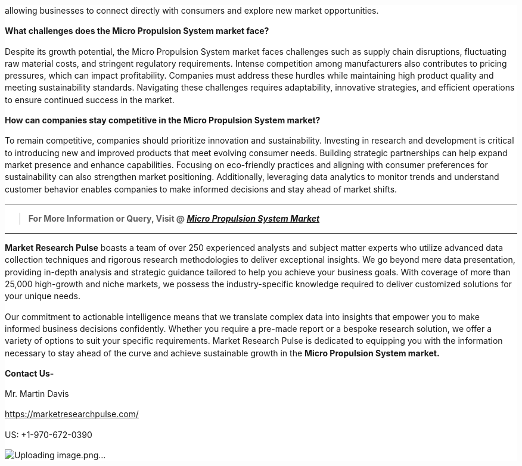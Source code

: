 allowing businesses to connect directly with consumers and explore new market opportunities.</p><p><strong>What challenges does the Micro Propulsion System market face?</strong></p><p>Despite its growth potential, the Micro Propulsion System market faces challenges such as supply chain disruptions, fluctuating raw material costs, and stringent regulatory requirements. Intense competition among manufacturers also contributes to pricing pressures, which can impact profitability. Companies must address these hurdles while maintaining high product quality and meeting sustainability standards. Navigating these challenges requires adaptability, innovative strategies, and efficient operations to ensure continued success in the market.</p><p><strong>How can companies stay competitive in the Micro Propulsion System market?</strong></p><p>To remain competitive, companies should prioritize innovation and sustainability. Investing in research and development is critical to introducing new and improved products that meet evolving consumer needs. Building strategic partnerships can help expand market presence and enhance capabilities. Focusing on eco-friendly practices and aligning with consumer preferences for sustainability can also strengthen market positioning. Additionally, leveraging data analytics to monitor trends and understand customer behavior enables companies to make informed decisions and stay ahead of market shifts.</p><hr /><blockquote><p><strong>For More Information or Query, Visit @&nbsp;<em><a href="https://marketresearchpulse.com/report/24187/micro-propulsion-system-market?utm_source=Linkedin&utm_medium=0117">Micro Propulsion System Market</a></em></strong></p></blockquote><hr /><p><strong>Market Research Pulse</strong> boasts a team of over 250 experienced analysts and subject matter experts who utilize advanced data collection techniques and rigorous research methodologies to deliver exceptional insights. We go beyond mere data presentation, providing in-depth analysis and strategic guidance tailored to help you achieve your business goals. With coverage of more than 25,000 high-growth and niche markets, we possess the industry-specific knowledge required to deliver customized solutions for your unique needs.</p><p>Our commitment to actionable intelligence means that we translate complex data into insights that empower you to make informed business decisions confidently. Whether you require a pre-made report or a bespoke research solution, we offer a variety of options to suit your specific requirements. Market Research Pulse is dedicated to equipping you with the information necessary to stay ahead of the curve and achieve sustainable growth in the <strong>Micro Propulsion System market.</strong></p><p><strong>Contact Us-</strong></p><p>Mr. Martin Davis</p><p>https://marketresearchpulse.com/</p><p>US: +1-970-672-0390</p>
![Uploading image.png…]()
